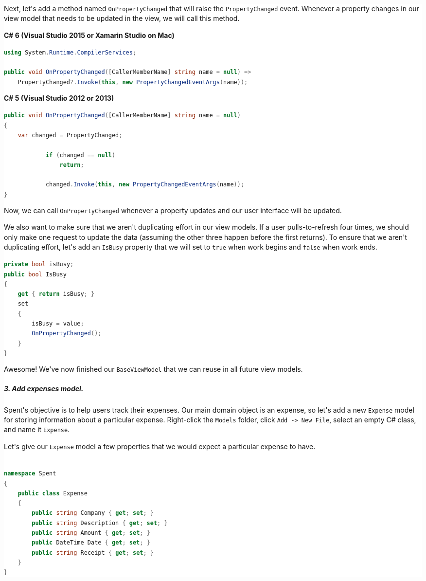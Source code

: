 Next, let's add a method named `OnPropertyChanged` that will raise the `PropertyChanged` event. Whenever a property changes in our view model that needs to be updated in the view, we will call this method.

**C# 6 (Visual Studio 2015 or Xamarin Studio on Mac)**
```csharp
using System.Runtime.CompilerServices;

public void OnPropertyChanged([CallerMemberName] string name = null) =>
    PropertyChanged?.Invoke(this, new PropertyChangedEventArgs(name));
```

**C# 5 (Visual Studio 2012 or 2013)**
```csharp
public void OnPropertyChanged([CallerMemberName] string name = null)
{
    var changed = PropertyChanged;

            if (changed == null)
                return;

            changed.Invoke(this, new PropertyChangedEventArgs(name));
}
```

Now, we can call `OnPropertyChanged` whenever a property updates and our user interface will be updated.

We also want to make sure that we aren't duplicating effort in our view models. If a user pulls-to-refresh four times, we should only make one request to update the data (assuming the other three happen before the first returns). To ensure that we aren't duplicating effort, let's add an `IsBusy` property that we will set to `true` when work begins and `false` when work ends.

```csharp
private bool isBusy;
public bool IsBusy
{
    get { return isBusy; }
    set
    {
        isBusy = value;
        OnPropertyChanged();
    }
}
```

Awesome! We've now finished our `BaseViewModel` that we can reuse in all future view models.

##### 3. Add expenses model.
Spent's objective is to help users track their expenses. Our main domain object is an expense, so let's add a new `Expense` model for storing information about a particular expense. Right-click the `Models` folder, click `Add -> New File`, select an empty C# class, and name it `Expense`.

Let's give our `Expense` model a few properties that we would expect a particular expense to have.

```csharp

namespace Spent
{
	public class Expense
	{
		public string Company { get; set; }
		public string Description { get; set; }
		public string Amount { get; set; }
		public DateTime Date { get; set; }
		public string Receipt { get; set; }
	}
}
```